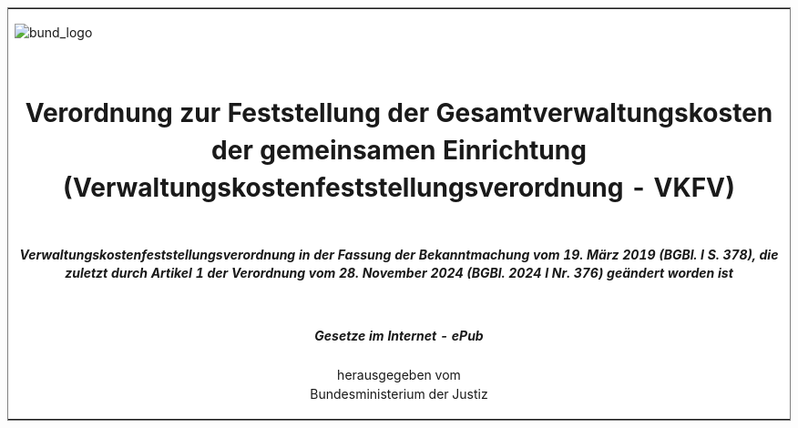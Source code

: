 <span id="DECKBLATT.html"></span>

<table border="0" frame="border" width="100%">

<tr valign="top">

<td align="left">

![bund\_logo](BfJ_2021_Web_de_de.gif)

</td>

<td align="right">

 

</td>

</tr>

<tr align="center" valign="middle">

<td colspan="2">

# Verordnung zur Feststellung der Gesamtverwaltungskosten der gemeinsamen Einrichtung (Verwaltungskostenfeststellungsverordnung - VKFV)

</td>

</tr>

<tr align="center" valign="middle">

<td colspan="2">

##### Verwaltungskostenfeststellungsverordnung in der Fassung der Bekanntmachung vom 19. März 2019 (BGBl. I S. 378), die zuletzt durch Artikel 1 der Verordnung vom 28. November 2024 (BGBl. 2024 I Nr. 376) geändert worden ist

</td>

</tr>

<tr align="center" valign="middle">

<td colspan="2">

  
  

##### Gesetze im Internet - ePub  
  
herausgegeben vom  
Bundesministerium der Justiz

</td>

</tr>

<tr align="center" valign="bottom">
